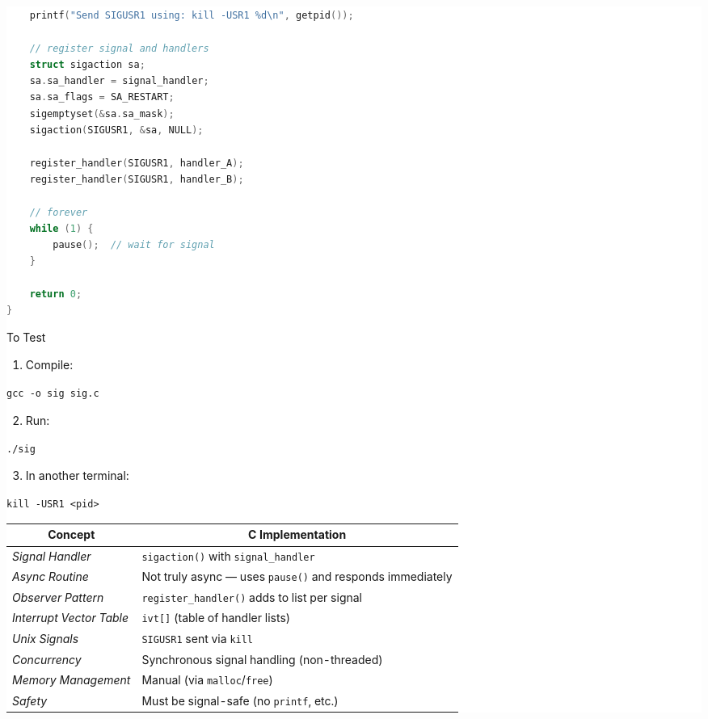 ```c
    printf("Send SIGUSR1 using: kill -USR1 %d\n", getpid());

    // register signal and handlers
    struct sigaction sa;
    sa.sa_handler = signal_handler;
    sa.sa_flags = SA_RESTART;
    sigemptyset(&sa.sa_mask);
    sigaction(SIGUSR1, &sa, NULL);

    register_handler(SIGUSR1, handler_A);
    register_handler(SIGUSR1, handler_B);

    // forever
    while (1) {
        pause();  // wait for signal
    }

    return 0;
}
```



To Test
1. Compile:

```shell
gcc -o sig sig.c
```

2. Run:

```shell
./sig
```

3. In another terminal:

```shell
kill -USR1 <pid>
```

| Concept                  | C Implementation                                          |
|--------------------------|-----------------------------------------------------------|
| *Signal Handler*         | `sigaction()` with `signal_handler`                       |
| *Async Routine*          | Not truly async — uses `pause()` and responds immediately |
| *Observer Pattern*       | `register_handler()` adds to list per signal              |
| *Interrupt Vector Table* | `ivt[]` (table of handler lists)                          |
| *Unix Signals*           | `SIGUSR1` sent via `kill`                                 |
| *Concurrency*            | Synchronous signal handling (non-threaded)                |
| *Memory Management*      | Manual (via `malloc`/`free`)                              |
| *Safety*                 | Must be signal-safe (no `printf`, etc.)                   |
